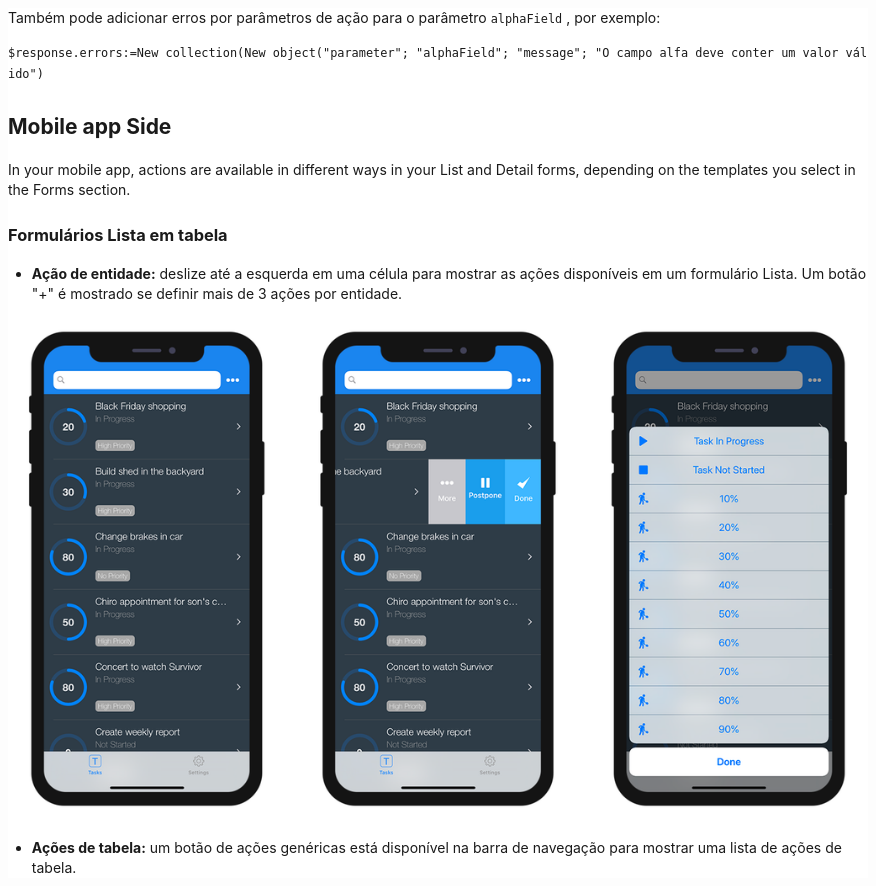  Também pode adicionar erros por parâmetros de ação para o parâmetro `alphaField` , por exemplo:

```4d
$response.errors:=New collection(New object("parameter"; "alphaField"; "message"; "O campo alfa deve conter um valor válido")
```


## Mobile app Side

In your mobile app, actions are available in different ways in your List and Detail forms, depending on the templates you select in the Forms section.

### Formulários Lista em tabela

* **Ação de entidade:** deslize até a esquerda em uma célula para mostrar as ações disponíveis em um formulário Lista. Um botão  "+" é mostrado se definir mais de 3 ações por entidade.

![Entity Lisform Tableview](img/ListForm-entity-action-tableview.png)

* **Ações de tabela:** um botão de ações genéricas está disponível na barra de navegação para mostrar uma lista de ações de tabela.
